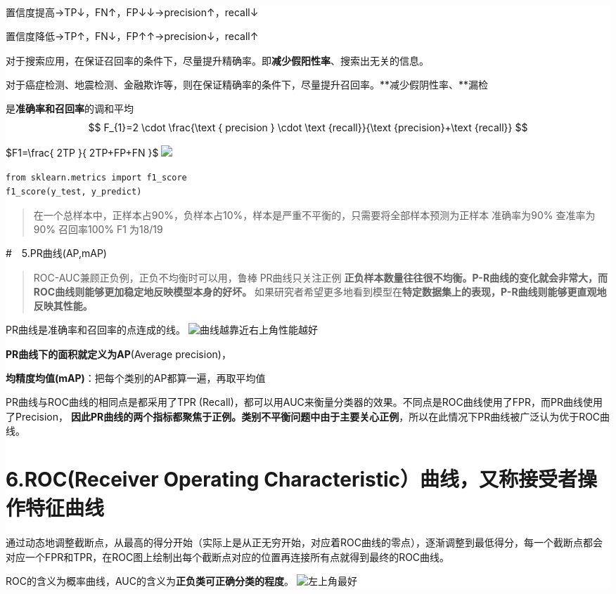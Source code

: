 置信度提高→TP↓，FN↑，FP↓↓→precision↑，recall↓

置信度降低→TP↑，FN↓，FP↑↑→precision↓，recall↑



对于搜索应用，在保证召回率的条件下，尽量提升精确率。即**减少假阳性率**、搜索出无关的信息。

对于癌症检测、地震检测、金融欺诈等，则在保证精确率的条件下，尽量提升召回率。**减少假阴性率、**漏检



是**准确率和召回率**的调和平均
$$
F_{1}=2 \cdot \frac{\text { precision } \cdot \text {recall}}{\text {precision}+\text {recall}}
$$

$F1=\frac{ 2TP }{ 2TP+FP+FN }$
![](https://upload-images.jianshu.io/upload_images/18339009-68c5cfb068834c48.png?imageMogr2/auto-orient/strip%7CimageView2/2/w/1240)
```
from sklearn.metrics import f1_score
f1_score(y_test, y_predict)
```
>在一个总样本中，正样本占90%，负样本占10%，样本是严重不平衡的，只需要将全部样本预测为正样本
>准确率为90%
查准率为90%
召回率100%
F1 为18/19


#　5.PR曲线(AP,mAP)

>ROC-AUC兼顾正负例，正负不均衡时可以用，鲁棒
>PR曲线只关注正例
>**正负样本数量往往很不均衡。P-R曲线的变化就会非常大，而ROC曲线则能够更加稳定地反映模型本身的好坏。**
如果研究者希望更多地看到模型在**特定数据集上的表现，P-R曲线则能够更直观地反映其性能。**

PR曲线是准确率和召回率的点连成的线。
![曲线越靠近右上角性能越好](https://upload-images.jianshu.io/upload_images/18339009-354497cc47a449f2.png?imageMogr2/auto-orient/strip%7CimageView2/2/w/1240)

**PR曲线下的面积就定义为AP**(Average precision)，

**均精度均值(mAP)**：把每个类别的AP都算一遍，再取平均值



PR曲线与ROC曲线的相同点是都采用了TPR (Recall)，都可以用AUC来衡量分类器的效果。不同点是ROC曲线使用了FPR，而PR曲线使用了Precision，
**因此PR曲线的两个指标都聚焦于正例。类别不平衡问题中由于主要关心正例**，所以在此情况下PR曲线被广泛认为优于ROC曲线。


# <span id="head13">6.ROC(Receiver Operating Characteristic）曲线，又称接受者操作特征曲线</span>
通过动态地调整截断点，从最高的得分开始（实际上是从正无穷开始，对应着ROC曲线的零点），逐渐调整到最低得分，每一个截断点都会对应一个FPR和TPR，在ROC图上绘制出每个截断点对应的位置再连接所有点就得到最终的ROC曲线。

ROC的含义为概率曲线，AUC的含义为**正负类可正确分类的程度**。
![左上角最好](https://upload-images.jianshu.io/upload_images/18339009-41fc89a5e72e229c.png?imageMogr2/auto-orient/strip%7CimageView2/2/w/1240)
